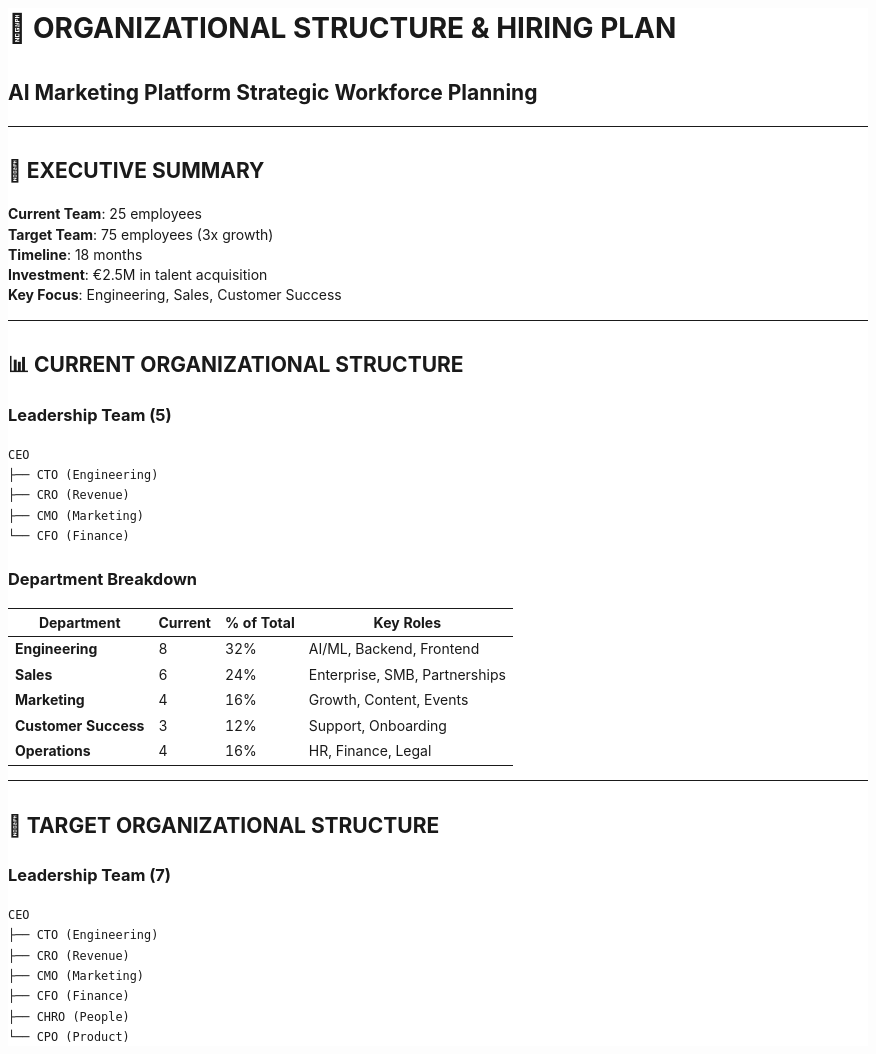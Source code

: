 # 👥 ORGANIZATIONAL STRUCTURE & HIRING PLAN
## AI Marketing Platform Strategic Workforce Planning

---

## 🎯 **EXECUTIVE SUMMARY**

**Current Team**: 25 employees  
**Target Team**: 75 employees (3x growth)  
**Timeline**: 18 months  
**Investment**: €2.5M in talent acquisition  
**Key Focus**: Engineering, Sales, Customer Success  

---

## 📊 **CURRENT ORGANIZATIONAL STRUCTURE**

### **Leadership Team (5)**
```
CEO
├── CTO (Engineering)
├── CRO (Revenue)
├── CMO (Marketing)
└── CFO (Finance)
```

### **Department Breakdown**
| Department | Current | % of Total | Key Roles |
|------------|---------|------------|-----------|
| **Engineering** | 8 | 32% | AI/ML, Backend, Frontend |
| **Sales** | 6 | 24% | Enterprise, SMB, Partnerships |
| **Marketing** | 4 | 16% | Growth, Content, Events |
| **Customer Success** | 3 | 12% | Support, Onboarding |
| **Operations** | 4 | 16% | HR, Finance, Legal |

---

## 🚀 **TARGET ORGANIZATIONAL STRUCTURE**

### **Leadership Team (7)**
```
CEO
├── CTO (Engineering)
├── CRO (Revenue)
├── CMO (Marketing)
├── CFO (Finance)
├── CHRO (People)
└── CPO (Product)
```
